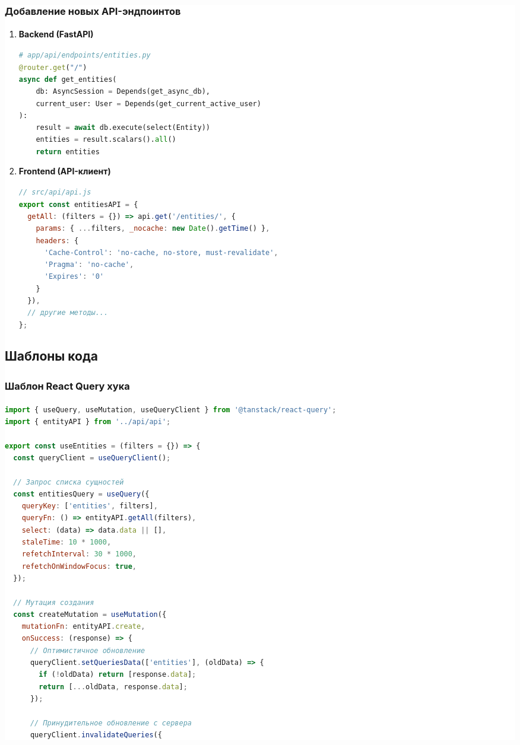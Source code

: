 ### Добавление новых API-эндпоинтов

1. **Backend (FastAPI)**
   ```python
   # app/api/endpoints/entities.py
   @router.get("/")
   async def get_entities(
       db: AsyncSession = Depends(get_async_db),
       current_user: User = Depends(get_current_active_user)
   ):
       result = await db.execute(select(Entity))
       entities = result.scalars().all()
       return entities
   ```

2. **Frontend (API-клиент)**
   ```javascript
   // src/api/api.js
   export const entitiesAPI = {
     getAll: (filters = {}) => api.get('/entities/', {
       params: { ...filters, _nocache: new Date().getTime() },
       headers: {
         'Cache-Control': 'no-cache, no-store, must-revalidate',
         'Pragma': 'no-cache',
         'Expires': '0'
       }
     }),
     // другие методы...
   };
   ```

## Шаблоны кода

### Шаблон React Query хука

```javascript
import { useQuery, useMutation, useQueryClient } from '@tanstack/react-query';
import { entityAPI } from '../api/api';

export const useEntities = (filters = {}) => {
  const queryClient = useQueryClient();

  // Запрос списка сущностей
  const entitiesQuery = useQuery({
    queryKey: ['entities', filters],
    queryFn: () => entityAPI.getAll(filters),
    select: (data) => data.data || [],
    staleTime: 10 * 1000,
    refetchInterval: 30 * 1000,
    refetchOnWindowFocus: true,
  });

  // Мутация создания
  const createMutation = useMutation({
    mutationFn: entityAPI.create,
    onSuccess: (response) => {
      // Оптимистичное обновление
      queryClient.setQueriesData(['entities'], (oldData) => {
        if (!oldData) return [response.data];
        return [...oldData, response.data];
      });
      
      // Принудительное обновление с сервера
      queryClient.invalidateQueries({ 
```